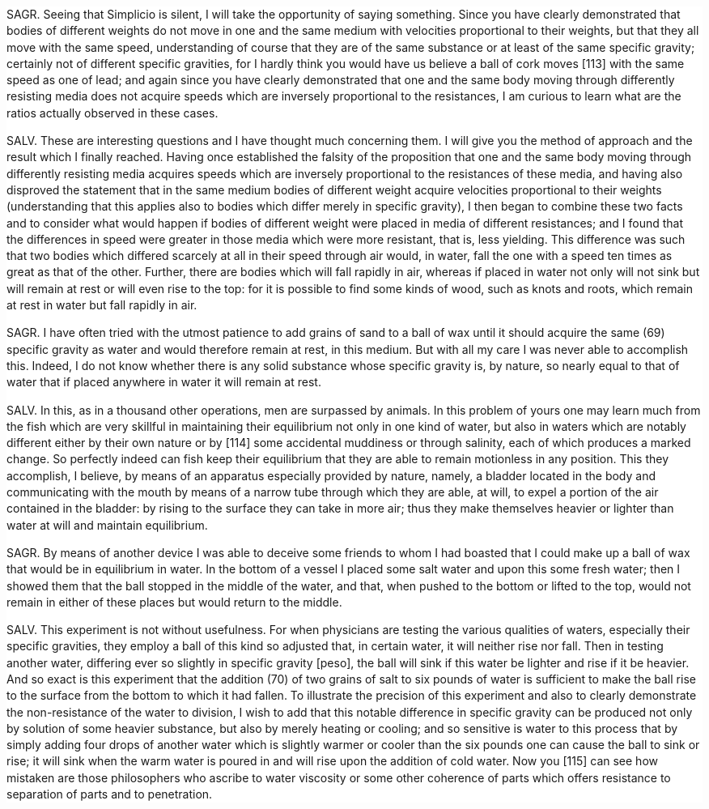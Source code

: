 SAGR.   Seeing that Simplicio is silent, I will take the opportunity of saying something.  Since you have clearly demonstrated that bodies of different weights do not move in one and the same medium with velocities proportional to their weights, but that they all move with the same speed, understanding of course that they are of the same substance or at least of the same specific gravity; certainly not of different specific gravities, for I hardly think you would have us believe a ball of cork moves [113] with the same speed as one of lead; and again since you have clearly demonstrated that one and the same body moving through differently resisting media does not acquire speeds which are inversely proportional to the resistances, I am curious to learn what are the ratios actually observed in these cases. 

SALV.   These are interesting questions and I have thought much concerning them.  I will give you the method of approach and the result which I finally reached.  Having once established the falsity of the proposition that one and the same body moving through differently resisting media acquires speeds which are inversely proportional to the resistances of these media, and having also disproved the statement that in the same medium bodies of different weight acquire velocities proportional to their weights (understanding that this applies also to bodies which differ merely in specific gravity), I then began to combine these two facts and to consider what would happen if bodies of different weight were placed in media of different resistances; and I found that the differences in speed were greater in those media which were more resistant, that is, less yielding.  This difference was such that two bodies which differed scarcely at all in their speed through air would, in water, fall the one with a speed ten times as great as that of the other.  Further, there are bodies which will fall rapidly in air, whereas if placed in water not only will not sink but will remain at rest or will even rise to the top: for it is possible to find some kinds of wood, such as knots and roots, which remain at rest in water but fall rapidly in air. 

SAGR.   I have often tried with the utmost patience to add grains of sand to a ball of wax until it should acquire the same (69) specific gravity as water and would therefore remain at rest, in this medium.  But with all my care I was never able to accomplish this.  Indeed, I do not know whether there is any solid substance whose specific gravity is, by nature, so nearly equal to that of water that if placed anywhere in water it will remain at rest. 

SALV.   In this, as in a thousand other operations, men are surpassed by animals.  In this problem of yours one may learn much from the fish which are very skillful in maintaining their equilibrium not only in one kind of water, but also in waters which are notably different either by their own nature or by [114] some accidental muddiness or through salinity, each of which produces a marked change.  So perfectly indeed can fish keep their equilibrium that they are able to remain motionless in any position.  This they accomplish, I believe, by means of an apparatus especially provided by nature, namely, a bladder located in the body and communicating with the mouth by means of a narrow tube through which they are able, at will, to expel a portion of the air contained in the bladder: by rising to the surface they can take in more air; thus they make themselves heavier or lighter than water at will and maintain equilibrium. 

SAGR.   By means of another device I was able to deceive some friends to whom I had boasted that I could make up a ball of wax that would be in equilibrium in water.  In the bottom of a vessel I placed some salt water and upon this some fresh water; then I showed them that the ball stopped in the middle of the water, and that, when pushed to the bottom or lifted to the top, would not remain in either of these places but would return to the middle. 

SALV.   This experiment is not without usefulness.  For when physicians are testing the various qualities of waters, especially their specific gravities, they employ a ball of this kind so adjusted that, in certain water, it will neither rise nor fall.  Then in testing another water, differing ever so slightly in specific gravity [peso], the ball will sink if this water be lighter and rise if it be heavier.  And so exact is this experiment that the addition (70) of two grains of salt to six pounds of water is sufficient to make the ball rise to the surface from the bottom to which it had fallen.  To illustrate the precision of this experiment and also to clearly demonstrate the non-resistance of the water to division, I wish to add that this notable difference in specific gravity can be produced not only by solution of some heavier substance, but also by merely heating or cooling; and so sensitive is water to this process that by simply adding four drops of another water which is slightly warmer or cooler than the six pounds one can cause the ball to sink or rise; it will sink when the warm water is poured in and will rise upon the addition of cold water.  Now you [115] can see how mistaken are those philosophers who ascribe to water viscosity or some other coherence of parts which offers resistance to separation of parts and to penetration. 
